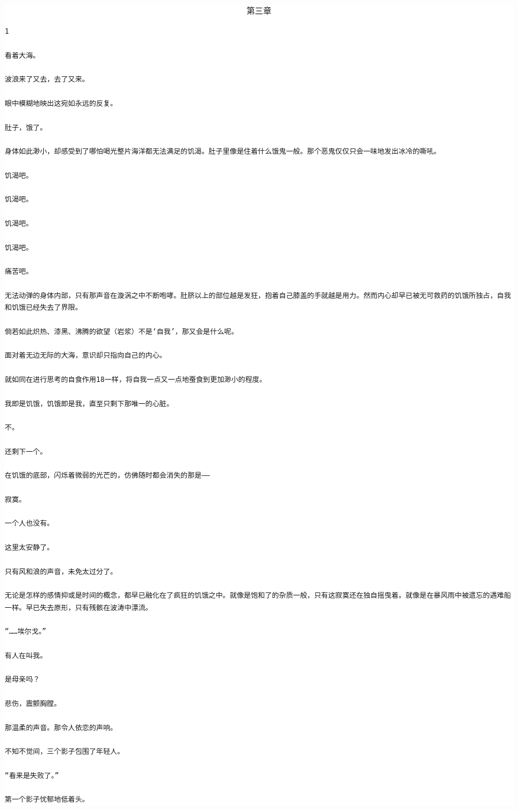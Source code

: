 <p align="center">第三章</p>

	1

	看着大海。

	波浪来了又去，去了又来。

	眼中模糊地映出这宛如永远的反复。

	肚子，饿了。

	身体如此渺小，却感受到了哪怕喝光整片海洋都无法满足的饥渴。肚子里像是住着什么饿鬼一般。那个恶鬼仅仅只会一味地发出冰冷的嘶吼。

	饥渴吧。

	饥渴吧。

	饥渴吧。

	饥渴吧。

	痛苦吧。

	无法动弹的身体内部，只有那声音在漩涡之中不断咆哮。肚脐以上的部位越是发狂，抱着自己膝盖的手就越是用力。然而内心却早已被无可救药的饥饿所独占，自我和饥饿已经失去了界限。

	倘若如此炽热、漆黑、沸腾的欲望（岩浆）不是‘自我’，那又会是什么呢。

	面对着无边无际的大海，意识却只指向自己的内心。

	就如同在进行思考的自食作用18一样，将自我一点又一点地蚕食到更加渺小的程度。

	我即是饥饿，饥饿即是我，直至只剩下那唯一的心脏。

	不。

	还剩下一个。

	在饥饿的底部，闪烁着微弱的光芒的，仿佛随时都会消失的那是——

	寂寞。

	一个人也没有。

	这里太安静了。

	只有风和浪的声音，未免太过分了。

	无论是怎样的感情抑或是时间的概念，都早已融化在了疯狂的饥饿之中。就像是饱和了的杂质一般，只有这寂寞还在独自摇曳着。就像是在暴风雨中被遗忘的遇难船一样。早已失去原形，只有残骸在波涛中漂流。

	“……埃尔戈。”

	有人在叫我。

	是母亲吗？

	悲伤，震颤胸膛。

	那温柔的声音。那令人依恋的声响。

	不知不觉间，三个影子包围了年轻人。

	“看来是失败了。”

	第一个影子忧郁地低着头。
